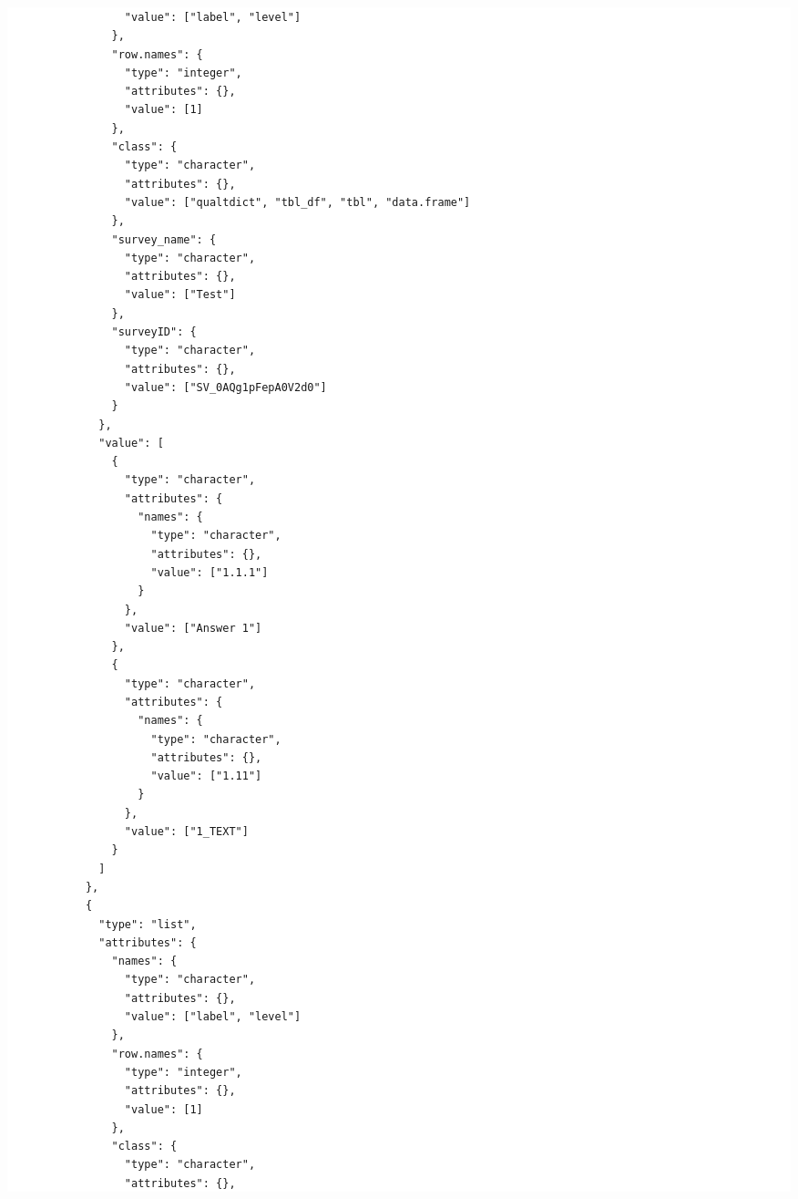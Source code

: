                       "value": ["label", "level"]
                    },
                    "row.names": {
                      "type": "integer",
                      "attributes": {},
                      "value": [1]
                    },
                    "class": {
                      "type": "character",
                      "attributes": {},
                      "value": ["qualtdict", "tbl_df", "tbl", "data.frame"]
                    },
                    "survey_name": {
                      "type": "character",
                      "attributes": {},
                      "value": ["Test"]
                    },
                    "surveyID": {
                      "type": "character",
                      "attributes": {},
                      "value": ["SV_0AQg1pFepA0V2d0"]
                    }
                  },
                  "value": [
                    {
                      "type": "character",
                      "attributes": {
                        "names": {
                          "type": "character",
                          "attributes": {},
                          "value": ["1.1.1"]
                        }
                      },
                      "value": ["Answer 1"]
                    },
                    {
                      "type": "character",
                      "attributes": {
                        "names": {
                          "type": "character",
                          "attributes": {},
                          "value": ["1.11"]
                        }
                      },
                      "value": ["1_TEXT"]
                    }
                  ]
                },
                {
                  "type": "list",
                  "attributes": {
                    "names": {
                      "type": "character",
                      "attributes": {},
                      "value": ["label", "level"]
                    },
                    "row.names": {
                      "type": "integer",
                      "attributes": {},
                      "value": [1]
                    },
                    "class": {
                      "type": "character",
                      "attributes": {},